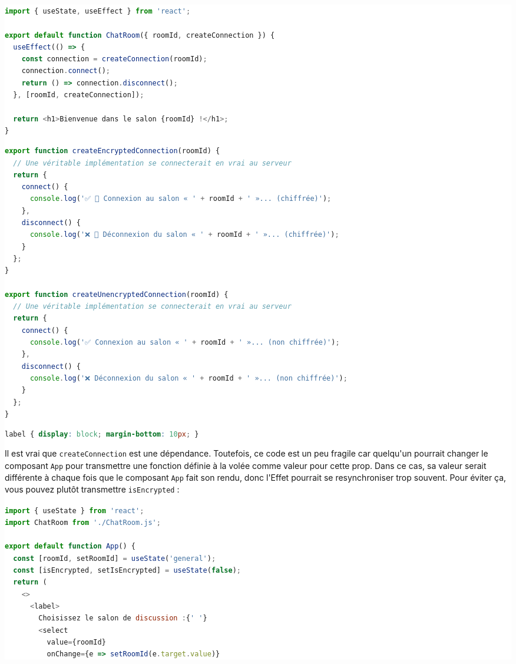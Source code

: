 ```js src/ChatRoom.js active
import { useState, useEffect } from 'react';

export default function ChatRoom({ roomId, createConnection }) {
  useEffect(() => {
    const connection = createConnection(roomId);
    connection.connect();
    return () => connection.disconnect();
  }, [roomId, createConnection]);

  return <h1>Bienvenue dans le salon {roomId} !</h1>;
}
```

```js src/chat.js
export function createEncryptedConnection(roomId) {
  // Une véritable implémentation se connecterait en vrai au serveur
  return {
    connect() {
      console.log('✅ 🔐 Connexion au salon « ' + roomId + ' »... (chiffrée)');
    },
    disconnect() {
      console.log('❌ 🔐 Déconnexion du salon « ' + roomId + ' »... (chiffrée)');
    }
  };
}

export function createUnencryptedConnection(roomId) {
  // Une véritable implémentation se connecterait en vrai au serveur
  return {
    connect() {
      console.log('✅ Connexion au salon « ' + roomId + ' »... (non chiffrée)');
    },
    disconnect() {
      console.log('❌ Déconnexion du salon « ' + roomId + ' »... (non chiffrée)');
    }
  };
}
```

```css
label { display: block; margin-bottom: 10px; }
```

</Sandpack>

Il est vrai que `createConnection` est une dépendance. Toutefois, ce code est un peu fragile car quelqu'un pourrait changer le composant `App` pour transmettre une fonction définie à la volée comme valeur pour cette prop. Dans ce cas, sa valeur serait différente à chaque fois que le composant `App` fait son rendu, donc l'Effet pourrait se resynchroniser trop souvent. Pour éviter ça, vous pouvez plutôt transmettre `isEncrypted` :

<Sandpack>

```js src/App.js
import { useState } from 'react';
import ChatRoom from './ChatRoom.js';

export default function App() {
  const [roomId, setRoomId] = useState('general');
  const [isEncrypted, setIsEncrypted] = useState(false);
  return (
    <>
      <label>
        Choisissez le salon de discussion :{' '}
        <select
          value={roomId}
          onChange={e => setRoomId(e.target.value)}
```